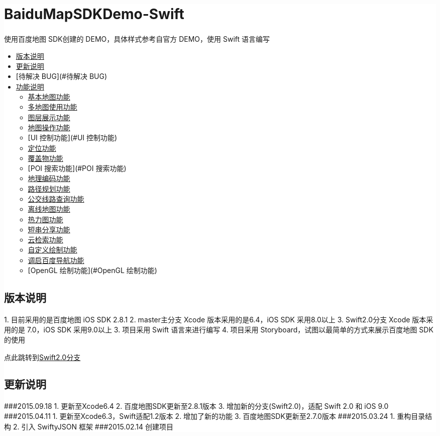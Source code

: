# BaiduMapSDKDemo-Swift
使用百度地图 SDK创建的 DEMO，具体样式参考自官方 DEMO，使用 Swift 语言编写

* [版本说明](#版本说明)
* [更新说明](#更新说明)
* [待解决 BUG](#待解决 BUG)
* [功能说明](#功能说明)
  * [基本地图功能](#基本地图功能)
  * [多地图使用功能](#多地图使用功能)
  * [图层展示功能](#图层展示功能)
  * [地图操作功能](#地图操作功能)
  * [UI 控制功能](#UI 控制功能)
  * [定位功能](#定位功能)
  * [覆盖物功能](#覆盖物功能)
  * [POI 搜索功能](#POI 搜索功能)
  * [地理编码功能](#地理编码功能)
  * [路径规划功能](#路径规划功能)
  * [公交线路查询功能](#公交线路查询功能)
  * [离线地图功能](#离线地图功能)
  * [热力图功能](#热力图功能)
  * [短串分享功能](#短串分享功能)
  * [云检索功能](#云检索功能)
  * [自定义绘制功能](#自定义绘制功能)
  * [调启百度导航功能](#调启百度导航功能)
  * [OpenGL 绘制功能](#OpenGL 绘制功能)

<h2 id="版本说明">
版本说明
</h2>
1. 目前采用的是百度地图 iOS SDK 2.8.1
2. master主分支 Xcode 版本采用的是6.4，iOS SDK 采用8.0以上
3. Swift2.0分支 Xcode 版本采用的是 7.0，iOS SDK 采用9.0以上
3. 项目采用 Swift 语言来进行编写
4. 项目采用 Storyboard，试图以最简单的方式来展示百度地图 SDK 的使用

点此跳转到[Swift2.0分支](https://github.com/SemperIdem/BaiduMapSDKDemo-Swift/tree/Swift2.0)

<h2 id="更新说明">
更新说明
</h2>
###2015.09.18
1. 更新至Xcode6.4
2. 百度地图SDK更新至2.8.1版本
3. 增加新的分支(Swift2.0)，适配 Swift 2.0 和 iOS 9.0
###2015.04.11
1. 更新至Xcode6.3，Swift适配1.2版本
2. 增加了新的功能
3. 百度地图SDK更新至2.7.0版本
###2015.03.24
1. 重构目录结构
2. 引入 SwiftyJSON 框架
###2015.02.14
创建项目
